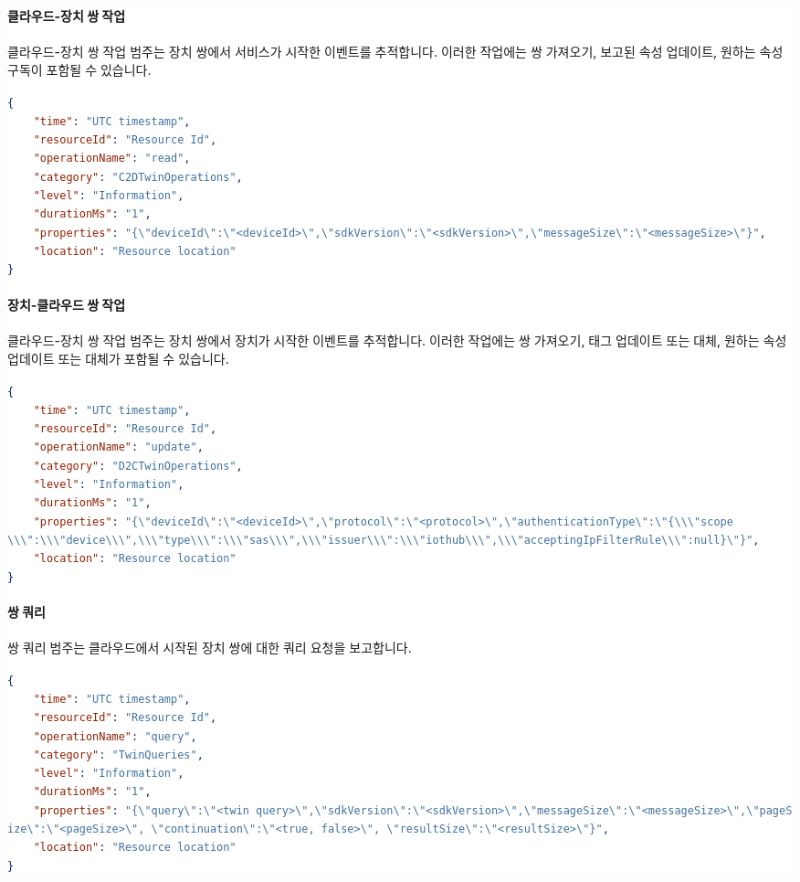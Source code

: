 #### <a name="cloud-to-device-twin-operations"></a>클라우드-장치 쌍 작업

클라우드-장치 쌍 작업 범주는 장치 쌍에서 서비스가 시작한 이벤트를 추적합니다. 이러한 작업에는 쌍 가져오기, 보고된 속성 업데이트, 원하는 속성 구독이 포함될 수 있습니다.

```json
{
    "time": "UTC timestamp",
    "resourceId": "Resource Id",
    "operationName": "read",
    "category": "C2DTwinOperations",
    "level": "Information",
    "durationMs": "1",
    "properties": "{\"deviceId\":\"<deviceId>\",\"sdkVersion\":\"<sdkVersion>\",\"messageSize\":\"<messageSize>\"}", 
    "location": "Resource location"
}
```

#### <a name="device-to-cloud-twin-operations"></a>장치-클라우드 쌍 작업

클라우드-장치 쌍 작업 범주는 장치 쌍에서 장치가 시작한 이벤트를 추적합니다. 이러한 작업에는 쌍 가져오기, 태그 업데이트 또는 대체, 원하는 속성 업데이트 또는 대체가 포함될 수 있습니다. 

```json
{
    "time": "UTC timestamp",
    "resourceId": "Resource Id",
    "operationName": "update",
    "category": "D2CTwinOperations",
    "level": "Information",
    "durationMs": "1",
    "properties": "{\"deviceId\":\"<deviceId>\",\"protocol\":\"<protocol>\",\"authenticationType\":\"{\\\"scope\\\":\\\"device\\\",\\\"type\\\":\\\"sas\\\",\\\"issuer\\\":\\\"iothub\\\",\\\"acceptingIpFilterRule\\\":null}\"}", 
    "location": "Resource location"
}
```

#### <a name="twin-queries"></a>쌍 쿼리

쌍 쿼리 범주는 클라우드에서 시작된 장치 쌍에 대한 쿼리 요청을 보고합니다. 

```json
{
    "time": "UTC timestamp",
    "resourceId": "Resource Id",
    "operationName": "query",
    "category": "TwinQueries",
    "level": "Information",
    "durationMs": "1",
    "properties": "{\"query\":\"<twin query>\",\"sdkVersion\":\"<sdkVersion>\",\"messageSize\":\"<messageSize>\",\"pageSize\":\"<pageSize>\", \"continuation\":\"<true, false>\", \"resultSize\":\"<resultSize>\"}", 
    "location": "Resource location"
}
```
